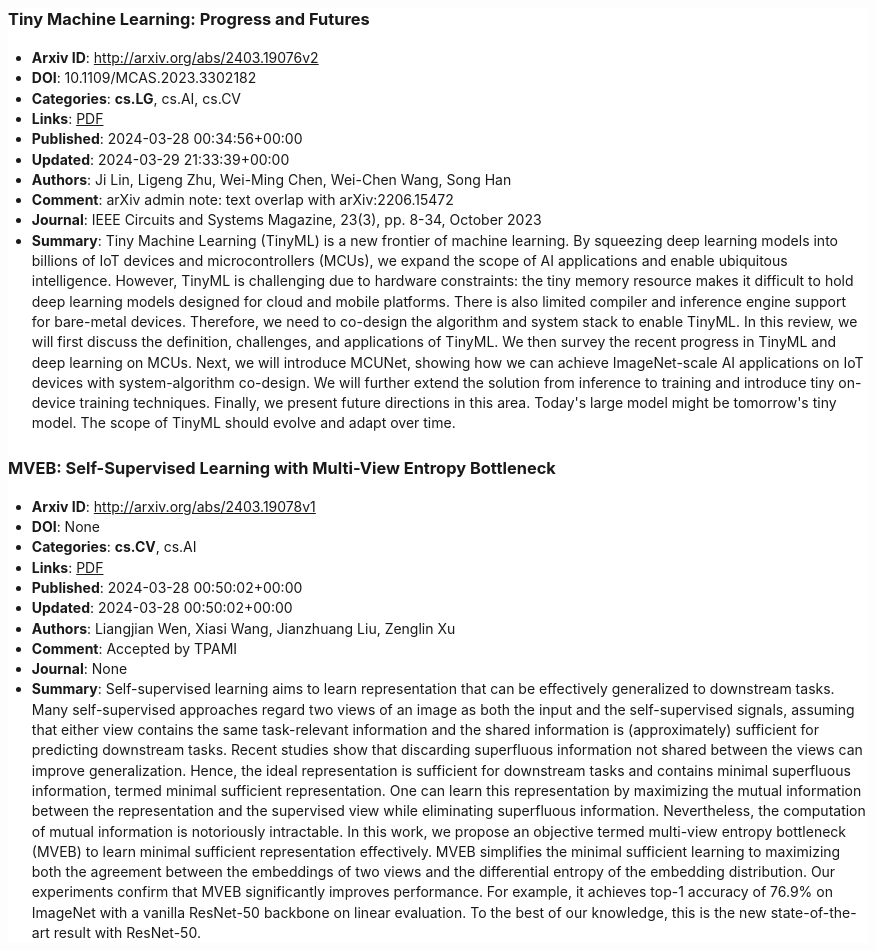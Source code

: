 

### Tiny Machine Learning: Progress and Futures
- **Arxiv ID**: http://arxiv.org/abs/2403.19076v2
- **DOI**: 10.1109/MCAS.2023.3302182
- **Categories**: **cs.LG**, cs.AI, cs.CV
- **Links**: [PDF](http://arxiv.org/pdf/2403.19076v2)
- **Published**: 2024-03-28 00:34:56+00:00
- **Updated**: 2024-03-29 21:33:39+00:00
- **Authors**: Ji Lin, Ligeng Zhu, Wei-Ming Chen, Wei-Chen Wang, Song Han
- **Comment**: arXiv admin note: text overlap with arXiv:2206.15472
- **Journal**: IEEE Circuits and Systems Magazine, 23(3), pp. 8-34, October 2023
- **Summary**: Tiny Machine Learning (TinyML) is a new frontier of machine learning. By squeezing deep learning models into billions of IoT devices and microcontrollers (MCUs), we expand the scope of AI applications and enable ubiquitous intelligence. However, TinyML is challenging due to hardware constraints: the tiny memory resource makes it difficult to hold deep learning models designed for cloud and mobile platforms. There is also limited compiler and inference engine support for bare-metal devices. Therefore, we need to co-design the algorithm and system stack to enable TinyML. In this review, we will first discuss the definition, challenges, and applications of TinyML. We then survey the recent progress in TinyML and deep learning on MCUs. Next, we will introduce MCUNet, showing how we can achieve ImageNet-scale AI applications on IoT devices with system-algorithm co-design. We will further extend the solution from inference to training and introduce tiny on-device training techniques. Finally, we present future directions in this area. Today's large model might be tomorrow's tiny model. The scope of TinyML should evolve and adapt over time.



### MVEB: Self-Supervised Learning with Multi-View Entropy Bottleneck
- **Arxiv ID**: http://arxiv.org/abs/2403.19078v1
- **DOI**: None
- **Categories**: **cs.CV**, cs.AI
- **Links**: [PDF](http://arxiv.org/pdf/2403.19078v1)
- **Published**: 2024-03-28 00:50:02+00:00
- **Updated**: 2024-03-28 00:50:02+00:00
- **Authors**: Liangjian Wen, Xiasi Wang, Jianzhuang Liu, Zenglin Xu
- **Comment**: Accepted by TPAMI
- **Journal**: None
- **Summary**: Self-supervised learning aims to learn representation that can be effectively generalized to downstream tasks. Many self-supervised approaches regard two views of an image as both the input and the self-supervised signals, assuming that either view contains the same task-relevant information and the shared information is (approximately) sufficient for predicting downstream tasks. Recent studies show that discarding superfluous information not shared between the views can improve generalization. Hence, the ideal representation is sufficient for downstream tasks and contains minimal superfluous information, termed minimal sufficient representation. One can learn this representation by maximizing the mutual information between the representation and the supervised view while eliminating superfluous information. Nevertheless, the computation of mutual information is notoriously intractable. In this work, we propose an objective termed multi-view entropy bottleneck (MVEB) to learn minimal sufficient representation effectively. MVEB simplifies the minimal sufficient learning to maximizing both the agreement between the embeddings of two views and the differential entropy of the embedding distribution. Our experiments confirm that MVEB significantly improves performance. For example, it achieves top-1 accuracy of 76.9\% on ImageNet with a vanilla ResNet-50 backbone on linear evaluation. To the best of our knowledge, this is the new state-of-the-art result with ResNet-50.
